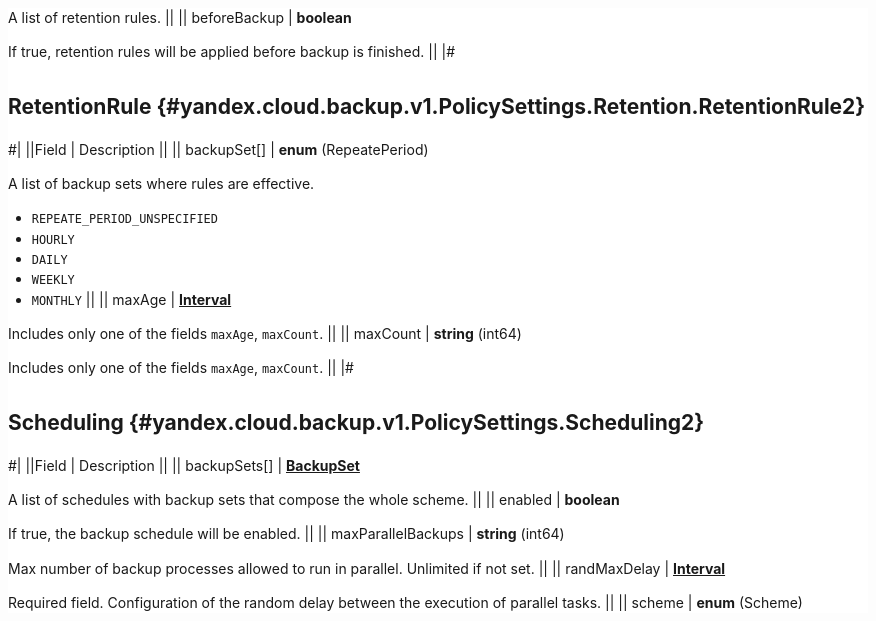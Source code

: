A list of retention rules. ||
|| beforeBackup | **boolean**

If true, retention rules will be applied before backup is finished. ||
|#

## RetentionRule {#yandex.cloud.backup.v1.PolicySettings.Retention.RetentionRule2}

#|
||Field | Description ||
|| backupSet[] | **enum** (RepeatePeriod)

A list of backup sets where rules are effective.

- `REPEATE_PERIOD_UNSPECIFIED`
- `HOURLY`
- `DAILY`
- `WEEKLY`
- `MONTHLY` ||
|| maxAge | **[Interval](#yandex.cloud.backup.v1.PolicySettings.Interval2)**

Includes only one of the fields `maxAge`, `maxCount`. ||
|| maxCount | **string** (int64)

Includes only one of the fields `maxAge`, `maxCount`. ||
|#

## Scheduling {#yandex.cloud.backup.v1.PolicySettings.Scheduling2}

#|
||Field | Description ||
|| backupSets[] | **[BackupSet](#yandex.cloud.backup.v1.PolicySettings.Scheduling.BackupSet2)**

A list of schedules with backup sets that compose the whole scheme. ||
|| enabled | **boolean**

If true, the backup schedule will be enabled. ||
|| maxParallelBackups | **string** (int64)

Max number of backup processes allowed to run in parallel. Unlimited if not set. ||
|| randMaxDelay | **[Interval](#yandex.cloud.backup.v1.PolicySettings.Interval2)**

Required field. Configuration of the random delay between the execution of parallel tasks. ||
|| scheme | **enum** (Scheme)

